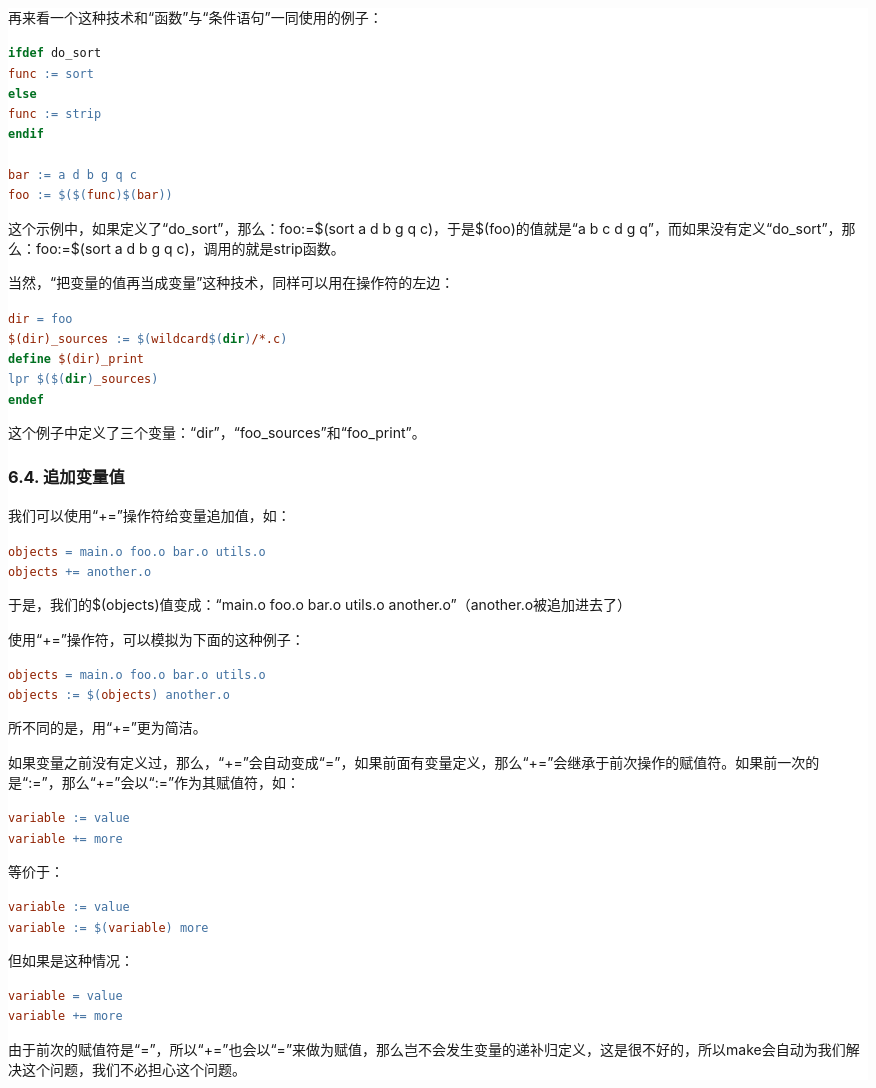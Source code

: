 再来看一个这种技术和“函数”与“条件语句”一同使用的例子：
```makefile
ifdef do_sort
func := sort
else
func := strip
endif

bar := a d b g q c
foo := $($(func)$(bar))
```
这个示例中，如果定义了“do_sort”，那么：foo:=\$(sort a d b g q c)，于是\$(foo)的值就是“a b c d g q”，而如果没有定义“do_sort”，那么：foo:=\$(sort a d b g q c)，调用的就是strip函数。

当然，“把变量的值再当成变量”这种技术，同样可以用在操作符的左边：
```makefile
dir = foo
$(dir)_sources := $(wildcard$(dir)/*.c)
define $(dir)_print
lpr $($(dir)_sources)
endef
```
这个例子中定义了三个变量：“dir”，“foo_sources”和“foo_print”。

### 6.4. 追加变量值

我们可以使用“+=”操作符给变量追加值，如：
```makefile
objects = main.o foo.o bar.o utils.o
objects += another.o
```
于是，我们的\$(objects)值变成：“main.o foo.o bar.o utils.o another.o”（another.o被追加进去了）

使用“+=”操作符，可以模拟为下面的这种例子：
```makefile
objects = main.o foo.o bar.o utils.o
objects := $(objects) another.o
```
所不同的是，用“+=”更为简洁。

如果变量之前没有定义过，那么，“+=”会自动变成“=”，如果前面有变量定义，那么“+=”会继承于前次操作的赋值符。如果前一次的是“:=”，那么“+=”会以“:=”作为其赋值符，如：
```makefile
variable := value
variable += more
```
等价于：
```makefile
variable := value
variable := $(variable) more
```
但如果是这种情况：
```makefile
variable = value
variable += more
```
由于前次的赋值符是“=”，所以“+=”也会以“=”来做为赋值，那么岂不会发生变量的递补归定义，这是很不好的，所以make会自动为我们解决这个问题，我们不必担心这个问题。
